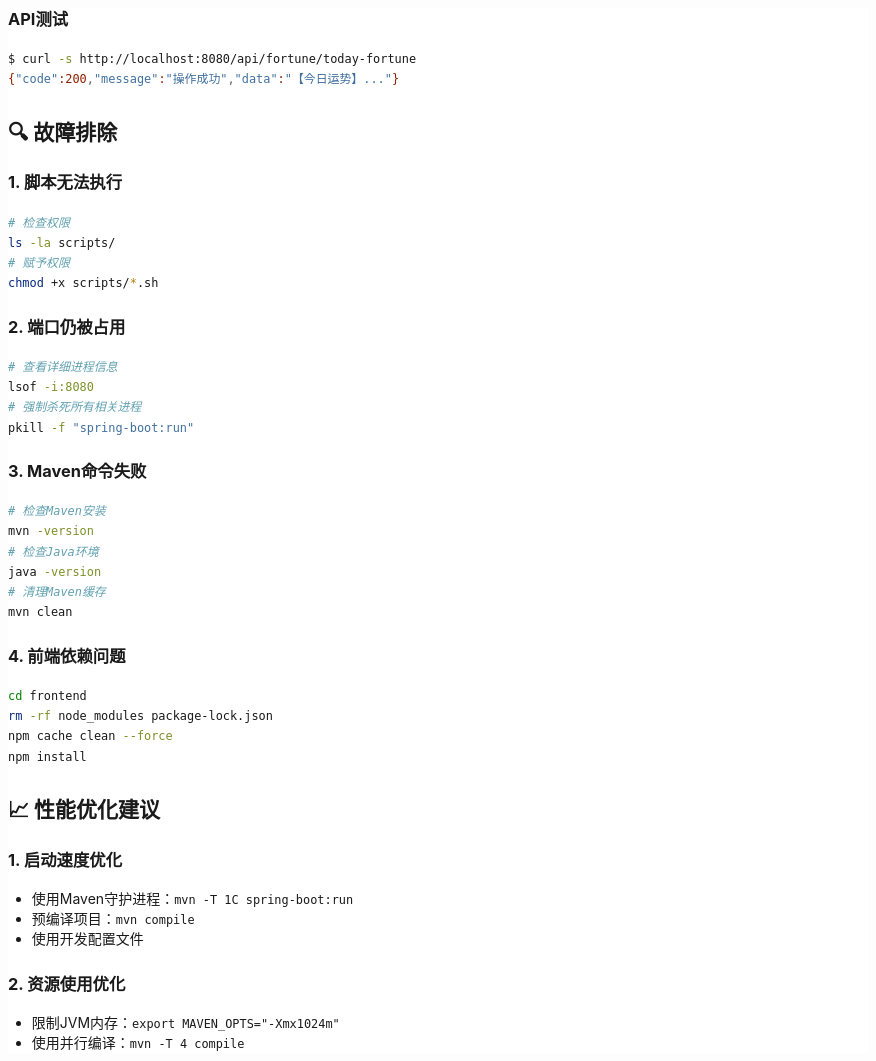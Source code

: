 ### API测试
```bash
$ curl -s http://localhost:8080/api/fortune/today-fortune
{"code":200,"message":"操作成功","data":"【今日运势】..."}
```

## 🔍 故障排除

### 1. 脚本无法执行
```bash
# 检查权限
ls -la scripts/
# 赋予权限
chmod +x scripts/*.sh
```

### 2. 端口仍被占用
```bash
# 查看详细进程信息
lsof -i:8080
# 强制杀死所有相关进程
pkill -f "spring-boot:run"
```

### 3. Maven命令失败
```bash
# 检查Maven安装
mvn -version
# 检查Java环境
java -version
# 清理Maven缓存
mvn clean
```

### 4. 前端依赖问题
```bash
cd frontend
rm -rf node_modules package-lock.json
npm cache clean --force
npm install
```

## 📈 性能优化建议

### 1. 启动速度优化
- 使用Maven守护进程：`mvn -T 1C spring-boot:run`
- 预编译项目：`mvn compile`
- 使用开发配置文件

### 2. 资源使用优化
- 限制JVM内存：`export MAVEN_OPTS="-Xmx1024m"`
- 使用并行编译：`mvn -T 4 compile`
